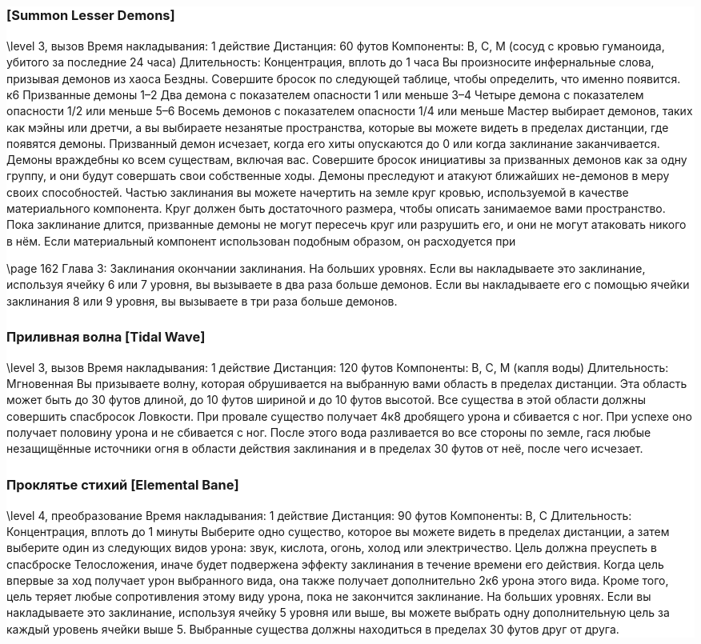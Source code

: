 ### [Summon Lesser Demons]
\level 3, вызов
Время накладывания: 1 действие
Дистанция: 60 футов
Компоненты: В, С, М (сосуд с кровью гуманоида, убитого за последние 24 часа)
Длительность: Концентрация, вплоть до 1 часа
Вы произносите инфернальные слова, призывая демонов из хаоса Бездны. Совершите бросок по следующей таблице, чтобы определить, что именно появится.
к6 Призванные демоны
1–2 Два демона с показателем опасности 1 или меньше
3–4 Четыре демона с показателем опасности 1/2 или меньше
5–6 Восемь демонов с показателем опасности 1/4 или меньше
Мастер выбирает демонов, таких как мэйны или дретчи, а вы выбираете незанятые пространства, которые вы можете видеть в пределах дистанции, где появятся демоны. Призванный демон исчезает, когда его хиты опускаются до 0 или когда заклинание заканчивается.
Демоны враждебны ко всем существам, включая вас. Совершите бросок инициативы за призванных демонов как за одну группу, и они будут совершать свои собственные ходы. Демоны преследуют и атакуют ближайших не-демонов в меру своих способностей.
Частью заклинания вы можете начертить на земле круг кровью, используемой в качестве материального компонента. Круг должен быть достаточного размера, чтобы описать занимаемое вами пространство. Пока заклинание длится, призванные демоны не могут пересечь круг или разрушить его, и они не могут атаковать никого в нём. Если материальный компонент использован подобным образом, он расходуется при

\page
162 Глава 3: Заклинания окончании заклинания.
На больших уровнях. Если вы накладываете это заклинание, используя ячейку 6 или 7 уровня, вы вызываете в два раза больше демонов. Если вы накладываете его с помощью ячейки заклинания 8 или 9 уровня, вы вызываете в три раза больше демонов.

### Приливная волна [Tidal Wave]
\level 3, вызов
Время накладывания: 1 действие
Дистанция: 120 футов
Компоненты: В, С, М (капля воды)
Длительность: Мгновенная
Вы призываете волну, которая обрушивается на выбранную вами область в пределах дистанции. Эта область может быть до 30 футов длиной, до 10 футов шириной и до 10 футов высотой. Все существа в этой области должны совершить спасбросок Ловкости.
При провале существо получает 4к8 дробящего урона и сбивается с ног. При успехе оно получает половину урона и не сбивается с ног. После этого вода разливается во все стороны по земле, гася любые незащищённые источники огня в области действия заклинания и в пределах 30 футов от неё, после чего исчезает.

### Проклятье стихий [Elemental Bane]
\level 4, преобразование
Время накладывания: 1 действие
Дистанция: 90 футов
Компоненты: В, С
Длительность: Концентрация, вплоть до 1 минуты
Выберите одно существо, которое вы можете видеть в пределах дистанции, а затем выберите один из следующих видов урона: звук, кислота, огонь, холод или электричество. Цель должна преуспеть в спасброске Телосложения, иначе будет подвержена эффекту заклинания в течение времени его действия. Когда цель впервые за ход получает урон выбранного вида, она также получает дополнительно 2к6 урона этого вида. Кроме того, цель теряет любые сопротивления этому виду урона, пока не закончится заклинание.
На больших уровнях. Если вы накладываете это заклинание, используя ячейку 5 уровня или выше, вы можете выбрать одну дополнительную цель за каждый уровень ячейки выше 5. Выбранные существа должны находиться в пределах 30 футов друг от друга.
